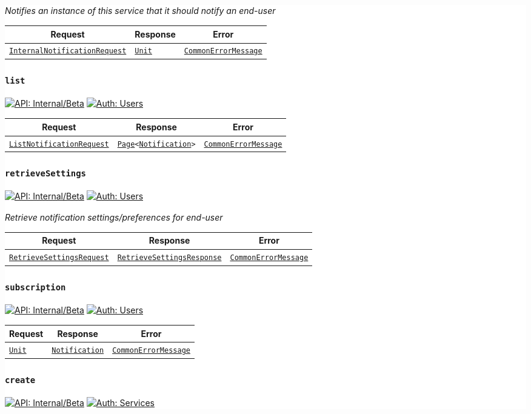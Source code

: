 
_Notifies an instance of this service that it should notify an end-user_

| Request | Response | Error |
|---------|----------|-------|
|<code><a href='#internalnotificationrequest'>InternalNotificationRequest</a></code>|<code><a href='https://kotlinlang.org/api/latest/jvm/stdlib/kotlin/-unit/'>Unit</a></code>|<code><a href='/docs/reference/dk.sdu.cloud.CommonErrorMessage.md'>CommonErrorMessage</a></code>|



### `list`

[![API: Internal/Beta](https://img.shields.io/static/v1?label=API&message=Internal/Beta&color=red&style=flat-square)](/docs/developer-guide/core/api-conventions.md)
[![Auth: Users](https://img.shields.io/static/v1?label=Auth&message=Users&color=informational&style=flat-square)](/docs/developer-guide/core/types.md#role)



| Request | Response | Error |
|---------|----------|-------|
|<code><a href='#listnotificationrequest'>ListNotificationRequest</a></code>|<code><a href='/docs/reference/dk.sdu.cloud.Page.md'>Page</a>&lt;<a href='#notification'>Notification</a>&gt;</code>|<code><a href='/docs/reference/dk.sdu.cloud.CommonErrorMessage.md'>CommonErrorMessage</a></code>|



### `retrieveSettings`

[![API: Internal/Beta](https://img.shields.io/static/v1?label=API&message=Internal/Beta&color=red&style=flat-square)](/docs/developer-guide/core/api-conventions.md)
[![Auth: Users](https://img.shields.io/static/v1?label=Auth&message=Users&color=informational&style=flat-square)](/docs/developer-guide/core/types.md#role)


_Retrieve notification settings/preferences for end-user_

| Request | Response | Error |
|---------|----------|-------|
|<code><a href='#retrievesettingsrequest'>RetrieveSettingsRequest</a></code>|<code><a href='#retrievesettingsresponse'>RetrieveSettingsResponse</a></code>|<code><a href='/docs/reference/dk.sdu.cloud.CommonErrorMessage.md'>CommonErrorMessage</a></code>|



### `subscription`

[![API: Internal/Beta](https://img.shields.io/static/v1?label=API&message=Internal/Beta&color=red&style=flat-square)](/docs/developer-guide/core/api-conventions.md)
[![Auth: Users](https://img.shields.io/static/v1?label=Auth&message=Users&color=informational&style=flat-square)](/docs/developer-guide/core/types.md#role)



| Request | Response | Error |
|---------|----------|-------|
|<code><a href='https://kotlinlang.org/api/latest/jvm/stdlib/kotlin/-unit/'>Unit</a></code>|<code><a href='#notification'>Notification</a></code>|<code><a href='/docs/reference/dk.sdu.cloud.CommonErrorMessage.md'>CommonErrorMessage</a></code>|



### `create`

[![API: Internal/Beta](https://img.shields.io/static/v1?label=API&message=Internal/Beta&color=red&style=flat-square)](/docs/developer-guide/core/api-conventions.md)
[![Auth: Services](https://img.shields.io/static/v1?label=Auth&message=Services&color=informational&style=flat-square)](/docs/developer-guide/core/types.md#role)
